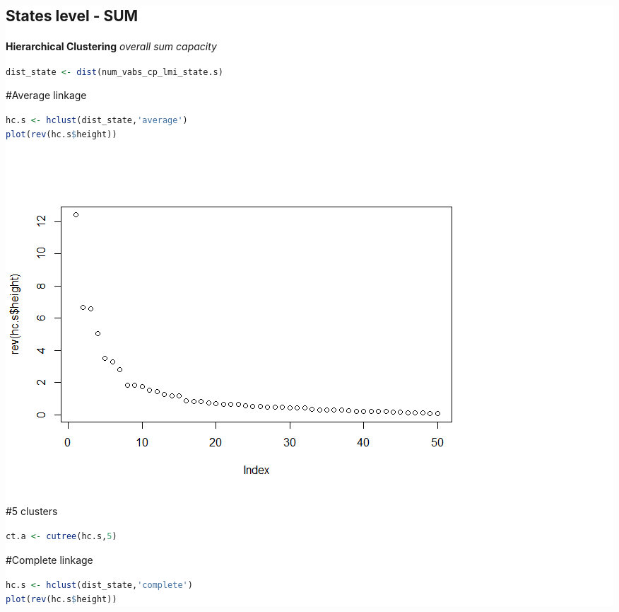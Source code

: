 ## States level - SUM

**Hierarchical Clustering** *overall sum capacity*

``` r
dist_state <- dist(num_vabs_cp_lmi_state.s)
```

\#Average linkage

``` r
hc.s <- hclust(dist_state,'average')
plot(rev(hc.s$height))
```

![](Project_solar_energy_files/figure-gfm/unnamed-chunk-36-1.png)

\#5 clusters

``` r
ct.a <- cutree(hc.s,5)
```

\#Complete linkage

``` r
hc.s <- hclust(dist_state,'complete')
plot(rev(hc.s$height))
```
